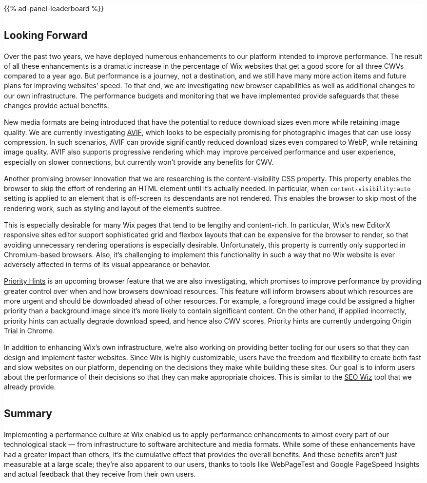 {{% ad-panel-leaderboard %}}

## Looking Forward

Over the past two years, we have deployed numerous enhancements to our platform intended to improve performance. The result of all these enhancements is a dramatic increase in the percentage of Wix websites that get a good score for all three CWVs compared to a year ago. But performance is a journey, not a destination, and we still have many more action items and future plans for improving websites’ speed. To that end, we are investigating new browser capabilities as well as additional changes to our own infrastructure. The performance budgets and monitoring that we have implemented provide safeguards that these changes provide actual benefits.

New media formats are being introduced that have the potential to reduce download sizes even more while retaining image quality. We are currently investigating [AVIF](https://www.smashingmagazine.com/2021/09/modern-image-formats-avif-webp/#avif), which looks to be especially promising for photographic images that can use lossy compression. In such scenarios, AVIF can provide significantly reduced download sizes even compared to WebP, while retaining image quality. AVIF also supports progressive rendering which may improve perceived performance and user experience, especially on slower connections, but currently won’t provide any benefits for CWV.

Another promising browser innovation that we are researching is the [content-visibility CSS property](https://developer.mozilla.org/en-US/docs/Web/CSS/content-visibility). This property enables the browser to skip the effort of rendering an HTML element until it’s actually needed. In particular, when `content-visibility:auto` setting is applied to an element that is off-screen its descendants are not rendered. This enables the browser to skip most of the rendering work, such as styling and layout of the element’s subtree.

This is especially desirable for many Wix pages that tend to be lengthy and content-rich. In particular, Wix’s new EditorX responsive sites editor support sophisticated grid and flexbox layouts that can be expensive for the browser to render, so that avoiding unnecessary rendering operations is especially desirable. Unfortunately, this property is currently only supported in Chromium-based browsers. Also, it’s challenging to implement this functionality in such a way that no Wix website is ever adversely affected in terms of its visual appearance or behavior.

[Priority Hints](https://developers.google.com/web/updates/2019/02/priority-hints) is an upcoming browser feature that we are also investigating, which promises to improve performance by providing greater control over when and how browsers download resources. This feature will inform browsers about which resources are more urgent and should be downloaded ahead of other resources. For example, a foreground image could be assigned a higher priority than a background image since it’s more likely to contain significant content. On the other hand, if applied incorrectly, priority hints can actually degrade download speed, and hence also CWV scores. Priority hints are currently undergoing Origin Trial in Chrome.

In addition to enhancing Wix’s own infrastructure, we’re also working on providing better tooling for our users so that they can design and implement faster websites. Since Wix is highly customizable, users have the freedom and flexibility to create both fast and slow websites on our platform, depending on the decisions they make while building these sites. Our goal is to inform users about the performance of their decisions so that they can make appropriate choices. This is similar to the [SEO Wiz](https://seoguide.wix.com/en/) tool that we already provide.

## Summary

Implementing a performance culture at Wix enabled us to apply performance enhancements to almost every part of our technological stack &mdash; from infrastructure to software architecture and media formats. While some of these enhancements have had a greater impact than others, it’s the cumulative effect that provides the overall benefits. And these benefits aren’t just measurable at a large scale; they’re also apparent to our users, thanks to tools like WebPageTest and Google PageSpeed Insights and actual feedback that they receive from their own users.
